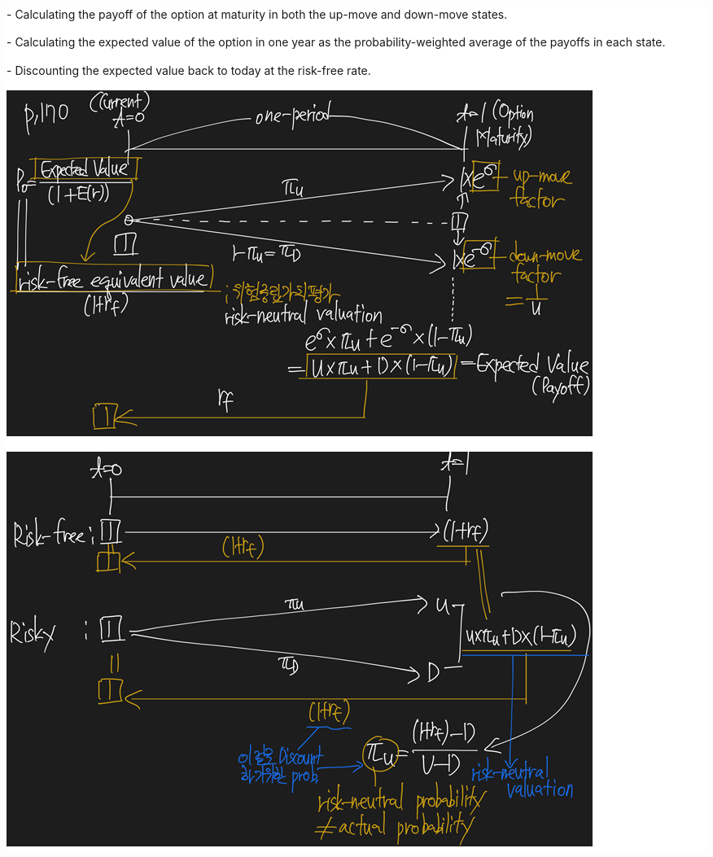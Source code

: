 
\-   Calculating the payoff of the option at maturity in both the up-move and down-move states.

\-   Calculating the expected value of the option in one year as the probability-weighted average of the payoffs in each state.

\-   Discounting the expected value back to today at the risk-free rate.

![Diagram  Description automatically generated](clip_image077.png)

 

![Diagram  Description automatically generated](clip_image079.png)
